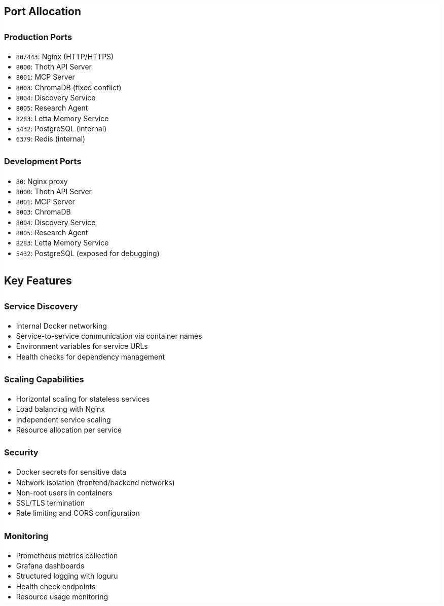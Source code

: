## Port Allocation

### Production Ports
- `80/443`: Nginx (HTTP/HTTPS)
- `8000`: Thoth API Server
- `8001`: MCP Server
- `8003`: ChromaDB (fixed conflict)
- `8004`: Discovery Service
- `8005`: Research Agent
- `8283`: Letta Memory Service
- `5432`: PostgreSQL (internal)
- `6379`: Redis (internal)

### Development Ports
- `80`: Nginx proxy
- `8000`: Thoth API Server
- `8001`: MCP Server
- `8003`: ChromaDB
- `8004`: Discovery Service
- `8005`: Research Agent
- `8283`: Letta Memory Service
- `5432`: PostgreSQL (exposed for debugging)

## Key Features

### Service Discovery
- Internal Docker networking
- Service-to-service communication via container names
- Environment variables for service URLs
- Health checks for dependency management

### Scaling Capabilities
- Horizontal scaling for stateless services
- Load balancing with Nginx
- Independent service scaling
- Resource allocation per service

### Security
- Docker secrets for sensitive data
- Network isolation (frontend/backend networks)
- Non-root users in containers
- SSL/TLS termination
- Rate limiting and CORS configuration

### Monitoring
- Prometheus metrics collection
- Grafana dashboards
- Structured logging with loguru
- Health check endpoints
- Resource usage monitoring
